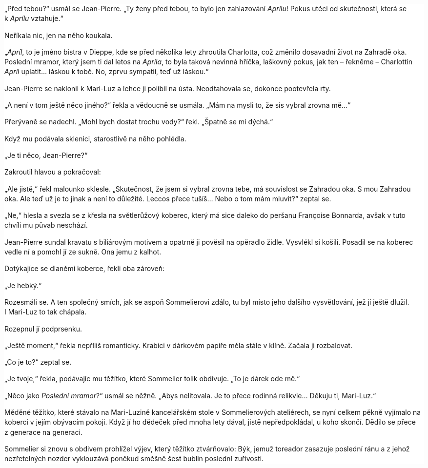 „Před tebou?“ usmál se Jean-Pierre. „Ty ženy před tebou, to bylo jen zahlazování _Aprílu_! Pokus utéci od skutečnosti, která se k _Aprílu_ vztahuje.“

Neříkala nic, jen na něho koukala.

„_Apríl_, to je jméno bistra v Dieppe, kde se před několika lety zhroutila Charlotta, což změnilo dosavadní život na Zahradě oka. Poslední mramor, který jsem ti dal letos na _Apríla_, to byla taková nevinná hříčka, laškovný pokus, jak ten – řekněme – Charlottin _Apríl_ uplatit… láskou k tobě. No, zprvu sympatií, teď už láskou.“

Jean-Pierre se naklonil k Mari-Luz a lehce ji políbil na ústa. Neodtahovala se, dokonce pootevřela rty.

„A není v tom ještě něco jiného?“ řekla a vědoucně se usmála. „Mám na mysli to, že sis vybral zrovna mě…“

Přerývaně se nadechl. „Mohl bych dostat trochu vody?“ řekl. „Špatně se mi dýchá.“

Když mu podávala sklenici, starostlivě na něho pohlédla.

„Je ti něco, Jean-Pierre?“

Zakroutil hlavou a pokračoval:

„Ale jistě,“ řekl malounko sklesle. „Skutečnost, že jsem si vybral zrovna tebe, má souvislost se Zahradou oka. S mou Zahradou oka. Ale teď už je to jinak a není to důležité. Leccos přece tušíš… Nebo o tom mám mluvit?“ zeptal se.

„Ne,“ hlesla a svezla se z křesla na světlerůžový koberec, který má sice daleko do peršanu Françoise Bonnarda, avšak v tuto chvíli mu půvab neschází.

Jean-Pierre sundal kravatu s biliárovým motivem a opatrně ji pověsil na opěradlo židle. Vysvlékl si košili. Posadil se na koberec vedle ní a pomohl jí ze sukně. Ona jemu z kalhot.

Dotýkajíce se dlaněmi koberce, řekli oba zároveň:

„Je hebký.“

Rozesmáli se. A ten společný smích, jak se aspoň Sommelierovi zdálo, tu byl místo jeho dalšího vysvětlování, jež jí ještě dlužil. I Mari-Luz to tak chápala.

Rozepnul jí podprsenku.

„Ještě moment,“ řekla nepříliš romanticky. Krabici v dárkovém papíře měla stále v klíně. Začala ji rozbalovat.

„Co je to?“ zeptal se.

„Je tvoje,“ řekla, podávajíc mu těžítko, které Sommelier tolik obdivuje. „To je dárek ode mě.“

„Něco jako _Poslední mramor_?“ usmál se něžně. „Abys nelitovala. Je to přece rodinná relikvie… Děkuju ti, Mari-Luz.“

Měděné těžítko, které stávalo na Mari-Luzině kancelářském stole v Sommelierových ateliérech, se nyní celkem pěkně vyjímalo na koberci v jejím obývacím pokoji. Když jí ho dědeček před mnoha lety dával, jistě nepředpokládal, u koho skončí. Dědilo se přece z generace na generaci.

Sommelier si znovu s obdivem prohlížel výjev, který těžítko ztvárňovalo: Býk, jemuž toreador zasazuje poslední ránu a z jehož nezřetelných nozder vyklouzává poněkud směšně šest bublin poslední zuřivosti.
